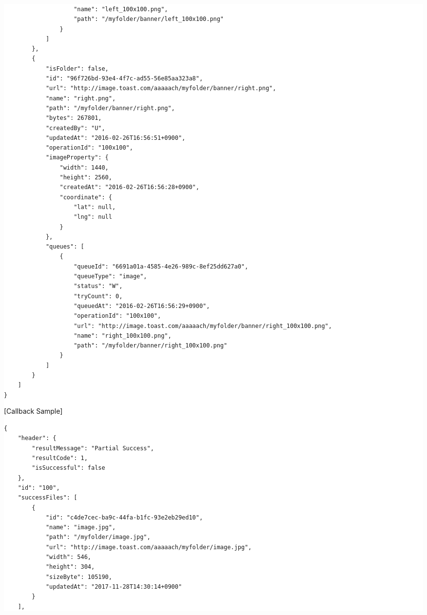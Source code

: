 ```
					"name": "left_100x100.png",
					"path": "/myfolder/banner/left_100x100.png"
				}
			]
		},
		{
			"isFolder": false,
			"id": "96f726bd-93e4-4f7c-ad55-56e85aa323a8",
			"url": "http://image.toast.com/aaaaach/myfolder/banner/right.png",
			"name": "right.png",
			"path": "/myfolder/banner/right.png",
			"bytes": 267801,
			"createdBy": "U",
			"updatedAt": "2016-02-26T16:56:51+0900",
			"operationId": "100x100",
			"imageProperty": {
				"width": 1440,
				"height": 2560,
				"createdAt": "2016-02-26T16:56:28+0900",
				"coordinate": {
					"lat": null,
					"lng": null
				}
			},
			"queues": [
				{
					"queueId": "6691a01a-4585-4e26-989c-8ef25dd627a0",
					"queueType": "image",
					"status": "W",
					"tryCount": 0,
					"queuedAt": "2016-02-26T16:56:29+0900",
					"operationId": "100x100",
					"url": "http://image.toast.com/aaaaach/myfolder/banner/right_100x100.png",
					"name": "right_100x100.png",
					"path": "/myfolder/banner/right_100x100.png"
				}
			]
		}
	]
}
```

[Callback Sample]

```
{
	"header": {
		"resultMessage": "Partial Success",
		"resultCode": 1,
		"isSuccessful": false
	},
	"id": "100",
	"successFiles": [
		{
			"id": "c4de7cec-ba9c-44fa-b1fc-93e2eb29ed10",
			"name": "image.jpg",
			"path": "/myfolder/image.jpg",
			"url": "http://image.toast.com/aaaaach/myfolder/image.jpg",
			"width": 546,
			"height": 304,
			"sizeByte": 105190,
			"updatedAt": "2017-11-28T14:30:14+0900"
		}
	],
```